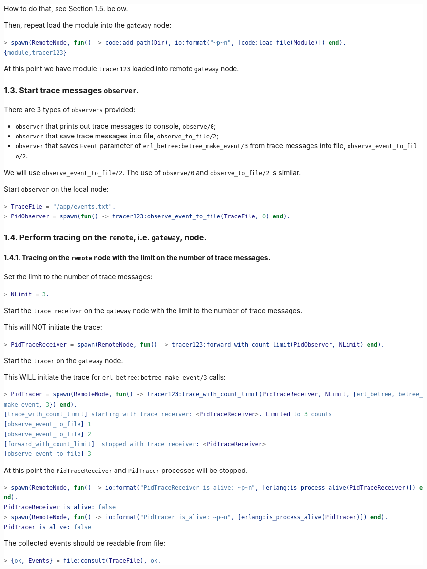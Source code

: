How to do that, see [Section 1.5.](https://github.com/adgear/erl-be-tree/blob/benchmark/trace/FAQ_How_to_trace_functions_in_remote_Erlang_node.md#15-remove-tracer123-module-from-the-remote-ie-gateway-node) below.

Then, repeat load the module into the `gateway` node:
```erlang
> spawn(RemoteNode, fun() -> code:add_path(Dir), io:format("~p~n", [code:load_file(Module)]) end).
{module,tracer123}
```

At this point we have module `tracer123` loaded into remote `gateway` node.

### 1.3. Start trace messages `observer`.

There are 3 types of `observers` provided:
- `observer` that prints out trace messages to console, `observe/0`;
- `observer` that save trace messages into file, `observe_to_file/2`;
- `observer` that saves `Event` parameter of `erl_betree:betree_make_event/3` from trace messages into file, `observe_event_to_file/2`.

We will use `observe_event_to_file/2`. The use of `observe/0` and `observe_to_file/2` is similar.

Start `observer` on the local node:
```erlang
> TraceFile = "/app/events.txt".
> PidObserver = spawn(fun() -> tracer123:observe_event_to_file(TraceFile, 0) end).
```

### 1.4. Perform tracing on the `remote`, i.e. `gateway`, node.

#### 1.4.1. Tracing on the `remote` node with the limit on the number of trace messages.

Set the limit to the number of trace messages:
```erlang
> NLimit = 3.
```
Start the `trace receiver` on the `gateway` node with the limit to the number of trace messages.

This will NOT initiate the trace:
```erlang
> PidTraceReceiver = spawn(RemoteNode, fun() -> tracer123:forward_with_count_limit(PidObserver, NLimit) end).
```
Start the `tracer` on the `gateway` node.

This WILL initiate the trace for `erl_betree:betree_make_event/3` calls:
```erlang
> PidTracer = spawn(RemoteNode, fun() -> tracer123:trace_with_count_limit(PidTraceReceiver, NLimit, {erl_betree, betree_make_event, 3}) end).
[trace_with_count_limit] starting with trace receiver: <PidTraceReceiver>. Limited to 3 counts
[observe_event_to_file] 1
[observe_event_to_file] 2
[forward_with_count_limit]  stopped with trace receiver: <PidTraceReceiver>
[observe_event_to_file] 3
```
At this point the `PidTraceReceiver` and `PidTracer` processes will be stopped.
```erlang
> spawn(RemoteNode, fun() -> io:format("PidTraceReceiver is_alive: ~p~n", [erlang:is_process_alive(PidTraceReceiver)]) end).
PidTraceReceiver is_alive: false
> spawn(RemoteNode, fun() -> io:format("PidTracer is_alive: ~p~n", [erlang:is_process_alive(PidTracer)]) end).
PidTracer is_alive: false
```
The collected events should be readable from file:
```erlang
> {ok, Events} = file:consult(TraceFile), ok.
```